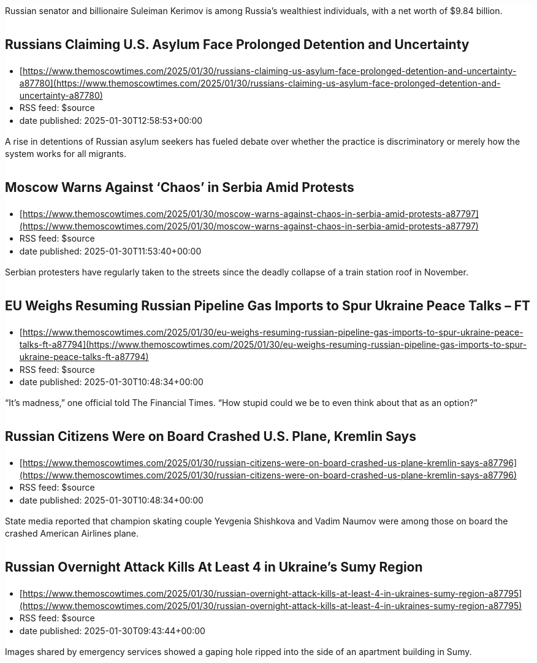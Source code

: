 Russian senator and billionaire Suleiman Kerimov is among Russia’s wealthiest individuals, with a net worth of $9.84 billion.

## Russians Claiming U.S. Asylum Face Prolonged Detention and Uncertainty
 - [https://www.themoscowtimes.com/2025/01/30/russians-claiming-us-asylum-face-prolonged-detention-and-uncertainty-a87780](https://www.themoscowtimes.com/2025/01/30/russians-claiming-us-asylum-face-prolonged-detention-and-uncertainty-a87780)
 - RSS feed: $source
 - date published: 2025-01-30T12:58:53+00:00

A rise in detentions of Russian asylum seekers has fueled debate over whether the practice is discriminatory or merely how the system works for all migrants.

## Moscow Warns Against ‘Chaos’ in Serbia Amid Protests
 - [https://www.themoscowtimes.com/2025/01/30/moscow-warns-against-chaos-in-serbia-amid-protests-a87797](https://www.themoscowtimes.com/2025/01/30/moscow-warns-against-chaos-in-serbia-amid-protests-a87797)
 - RSS feed: $source
 - date published: 2025-01-30T11:53:40+00:00

Serbian protesters have regularly taken to the streets since the deadly collapse of a train station roof in November.

## EU Weighs Resuming Russian Pipeline Gas Imports to Spur Ukraine Peace Talks – FT
 - [https://www.themoscowtimes.com/2025/01/30/eu-weighs-resuming-russian-pipeline-gas-imports-to-spur-ukraine-peace-talks-ft-a87794](https://www.themoscowtimes.com/2025/01/30/eu-weighs-resuming-russian-pipeline-gas-imports-to-spur-ukraine-peace-talks-ft-a87794)
 - RSS feed: $source
 - date published: 2025-01-30T10:48:34+00:00

“It’s madness,” one official told The Financial Times. “How stupid could we be to even think about that as an option?”

## Russian Citizens Were on Board Crashed U.S. Plane, Kremlin Says
 - [https://www.themoscowtimes.com/2025/01/30/russian-citizens-were-on-board-crashed-us-plane-kremlin-says-a87796](https://www.themoscowtimes.com/2025/01/30/russian-citizens-were-on-board-crashed-us-plane-kremlin-says-a87796)
 - RSS feed: $source
 - date published: 2025-01-30T10:48:34+00:00

State media reported that champion skating couple Yevgenia Shishkova and Vadim Naumov were among those on board the crashed American Airlines plane.

## Russian Overnight Attack Kills At Least 4 in Ukraine’s Sumy Region
 - [https://www.themoscowtimes.com/2025/01/30/russian-overnight-attack-kills-at-least-4-in-ukraines-sumy-region-a87795](https://www.themoscowtimes.com/2025/01/30/russian-overnight-attack-kills-at-least-4-in-ukraines-sumy-region-a87795)
 - RSS feed: $source
 - date published: 2025-01-30T09:43:44+00:00

Images shared by emergency services showed a gaping hole ripped into the side of an apartment building in Sumy.

